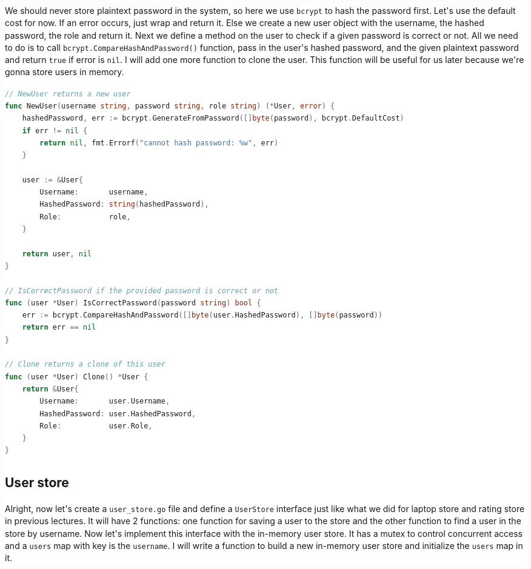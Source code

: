 We should never store plaintext password in the system, so here we use `bcrypt` 
to hash the password first. Let's use the default cost for now. If an error 
occurs, just wrap and return it. Else we create a new user object with the 
username, the hashed password, the role and return it. Next we define a method
on the user to check if a given password is correct or not. All we need to do 
is to call `bcrypt.CompareHashAndPassword()` function, pass in the user's 
hashed password, and the given plaintext password and return `true` if error 
is `nil`. I will add one more function to clone the user. This function will
be useful for us later because we're gonna store users in memory.

```go
// NewUser returns a new user
func NewUser(username string, password string, role string) (*User, error) {
    hashedPassword, err := bcrypt.GenerateFromPassword([]byte(password), bcrypt.DefaultCost)
    if err != nil {
        return nil, fmt.Errorf("cannot hash password: %w", err)
    }
    
    user := &User{
        Username:       username,
        HashedPassword: string(hashedPassword),
        Role:           role,
    }
    
    return user, nil
}

// IsCorrectPassword if the provided password is correct or not
func (user *User) IsCorrectPassword(password string) bool {
    err := bcrypt.CompareHashAndPassword([]byte(user.HashedPassword), []byte(password))
    return err == nil
}

// Clone returns a clone of this user
func (user *User) Clone() *User {
    return &User{
        Username:       user.Username,
        HashedPassword: user.HashedPassword,
        Role:           user.Role,
    }
}
```

## User store
Alright, now let's create a `user_store.go` file and define a `UserStore` 
interface just like what we did for laptop store and rating store in previous
lectures. It will have 2 functions: one function for saving a user to the 
store and the other function to find a user in the store by username. Now 
let's implement this interface with the in-memory user store. It has a mutex 
to control concurrent access and a `users` map with key is the `username`. I 
will write a function to build a new in-memory user store and initialize the 
`users` map in it.
